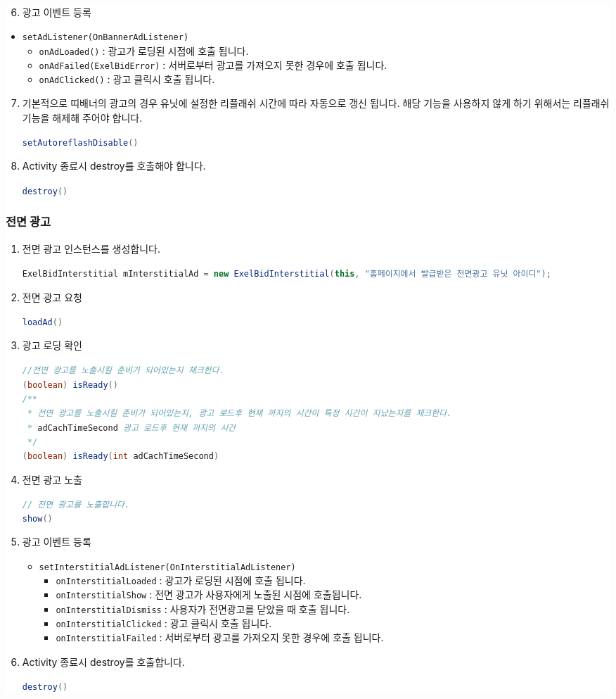 6. 광고 이벤트 등록
  * ``setAdListener(OnBannerAdListener)``
    - ``onAdLoaded()`` : 광고가 로딩된 시점에 호출 됩니다.
    - ``onAdFailed(ExelBidError)`` : 서버로부터 광고를 가져오지 못한 경우에 호출 됩니다.
    - ``onAdClicked()`` : 광고 클릭시 호출 됩니다.

7. 기본적으로 띠배너의 광고의 경우 유닛에 설정한 리플래쉬 시간에 따라 자동으로 갱신 됩니다. 해당 기능을 사용하지 않게 하기 위해서는 리플래쉬 기능을 해제해 주어야 합니다.
    ```java
    setAutoreflashDisable()
    ```

8. Activity 종료시 destroy를 호출해야 합니다.
    ```java
    destroy()
    ```

### 전면 광고
1.	전면 광고 인스턴스를 생성합니다.
    ```java
    ExelBidInterstitial mInterstitialAd = new ExelBidInterstitial(this, "홈페이지에서 발급받은 전면광고 유닛 아이디");
    ```

2.	전면 광고 요청
	```java
	loadAd()
	```
3.	광고 로딩 확인
	```java
    //전면 광고를 노출시킬 준비가 되어있는지 체크한다.
	(boolean) isReady() 
    /**
     * 전면 광고를 노출시킬 준비가 되어있는지, 광고 로드후 현재 까지의 시간이 특정 시간이 지났는지를 체크한다.
     * adCachTimeSecond 광고 로드후 현재 까지의 시간
     */
	(boolean) isReady(int adCachTimeSecond) 
	```

4.	전면 광고 노출
	```java
    // 전면 광고를 노출합니다.
	show() 
    ```

5.	광고 이벤트 등록
	*	``setInterstitialAdListener(OnInterstitialAdListener)``
		-	``onInterstitialLoaded`` : 광고가 로딩된 시점에 호출 됩니다.
		-	``onInterstitialShow`` : 전면 광고가 사용자에게 노출된 시점에 호출됩니다.
		-	``onInterstitialDismiss`` : 사용자가 전면광고를 닫았을 때 호출 됩니다.
		-	``onInterstitialClicked`` : 광고 클릭시 호출 됩니다.
		-	``onInterstitialFailed`` : 서버로부터 광고를 가져오지 못한 경우에 호출 됩니다.

6.	Activity 종료시 destroy를 호출합니다.
	```java
	destroy()
	```
